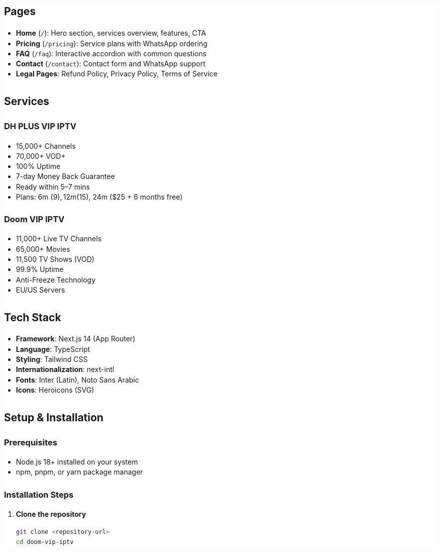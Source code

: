 ## Pages

- **Home** (`/`): Hero section, services overview, features, CTA
- **Pricing** (`/pricing`): Service plans with WhatsApp ordering
- **FAQ** (`/faq`): Interactive accordion with common questions
- **Contact** (`/contact`): Contact form and WhatsApp support
- **Legal Pages**: Refund Policy, Privacy Policy, Terms of Service

## Services

### DH PLUS VIP IPTV
- 15,000+ Channels
- 70,000+ VOD+
- 100% Uptime
- 7-day Money Back Guarantee
- Ready within 5–7 mins
- Plans: 6m ($9), 12m ($15), 24m ($25 + 6 months free)

### Doom VIP IPTV
- 11,000+ Live TV Channels
- 65,000+ Movies
- 11,500 TV Shows (VOD)
- 99.9% Uptime
- Anti-Freeze Technology
- EU/US Servers

## Tech Stack

- **Framework**: Next.js 14 (App Router)
- **Language**: TypeScript
- **Styling**: Tailwind CSS
- **Internationalization**: next-intl
- **Fonts**: Inter (Latin), Noto Sans Arabic
- **Icons**: Heroicons (SVG)

## Setup & Installation

### Prerequisites
- Node.js 18+ installed on your system
- npm, pnpm, or yarn package manager

### Installation Steps

1. **Clone the repository**
   ```bash
   git clone <repository-url>
   cd doom-vip-iptv
   ```
